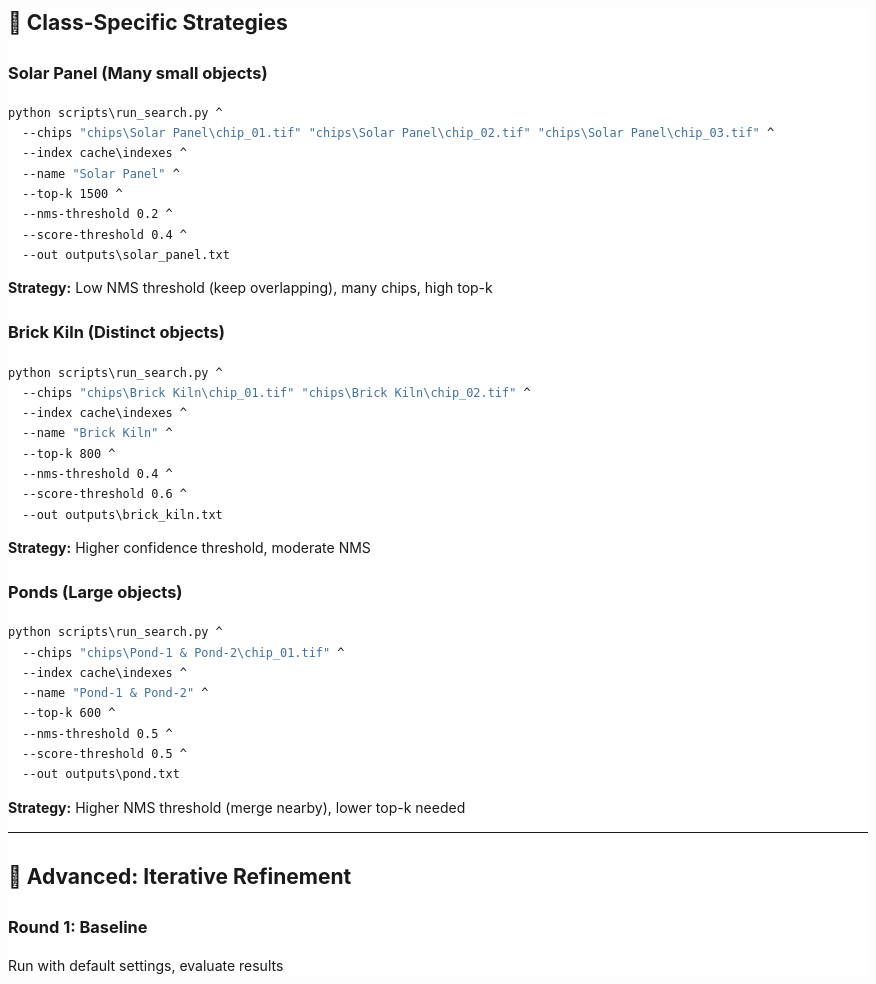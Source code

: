 
## 🎯 Class-Specific Strategies

### Solar Panel (Many small objects)
```cmd
python scripts\run_search.py ^
  --chips "chips\Solar Panel\chip_01.tif" "chips\Solar Panel\chip_02.tif" "chips\Solar Panel\chip_03.tif" ^
  --index cache\indexes ^
  --name "Solar Panel" ^
  --top-k 1500 ^
  --nms-threshold 0.2 ^
  --score-threshold 0.4 ^
  --out outputs\solar_panel.txt
```

**Strategy:** Low NMS threshold (keep overlapping), many chips, high top-k

### Brick Kiln (Distinct objects)
```cmd
python scripts\run_search.py ^
  --chips "chips\Brick Kiln\chip_01.tif" "chips\Brick Kiln\chip_02.tif" ^
  --index cache\indexes ^
  --name "Brick Kiln" ^
  --top-k 800 ^
  --nms-threshold 0.4 ^
  --score-threshold 0.6 ^
  --out outputs\brick_kiln.txt
```

**Strategy:** Higher confidence threshold, moderate NMS

### Ponds (Large objects)
```cmd
python scripts\run_search.py ^
  --chips "chips\Pond-1 & Pond-2\chip_01.tif" ^
  --index cache\indexes ^
  --name "Pond-1 & Pond-2" ^
  --top-k 600 ^
  --nms-threshold 0.5 ^
  --score-threshold 0.5 ^
  --out outputs\pond.txt
```

**Strategy:** Higher NMS threshold (merge nearby), lower top-k needed

---

## 🔬 Advanced: Iterative Refinement

### Round 1: Baseline
Run with default settings, evaluate results
